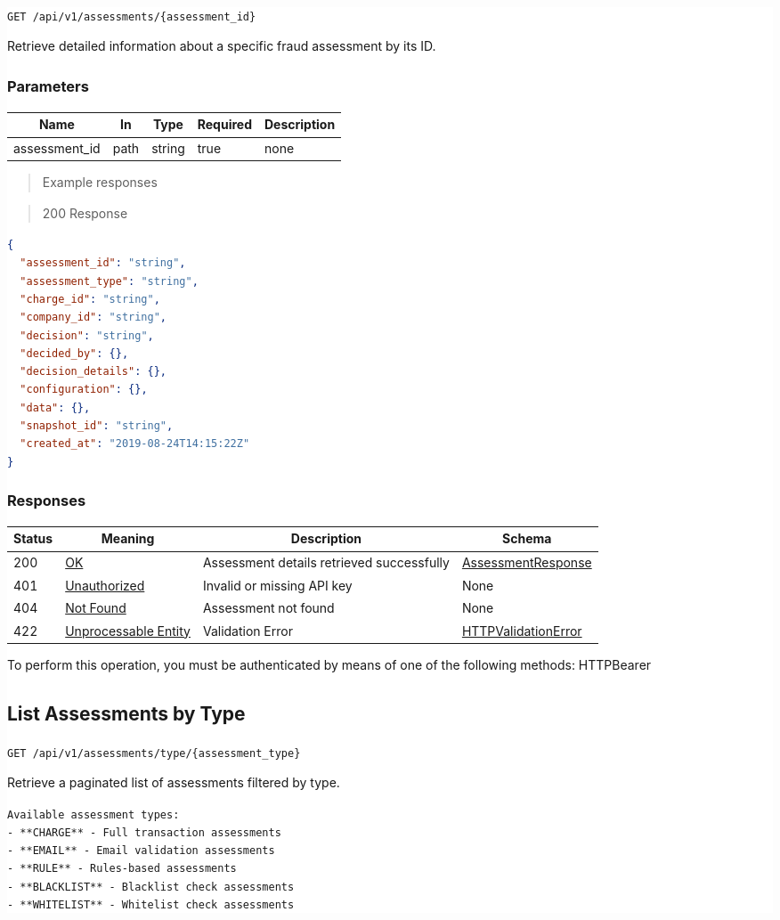 `GET /api/v1/assessments/{assessment_id}`

Retrieve detailed information about a specific fraud assessment by its ID.

<h3 id="get-assessment-details-parameters">Parameters</h3>

|Name|In|Type|Required|Description|
|---|---|---|---|---|
|assessment_id|path|string|true|none|

> Example responses

> 200 Response

```json
{
  "assessment_id": "string",
  "assessment_type": "string",
  "charge_id": "string",
  "company_id": "string",
  "decision": "string",
  "decided_by": {},
  "decision_details": {},
  "configuration": {},
  "data": {},
  "snapshot_id": "string",
  "created_at": "2019-08-24T14:15:22Z"
}
```

<h3 id="get-assessment-details-responses">Responses</h3>

|Status|Meaning|Description|Schema|
|---|---|---|---|
|200|[OK](https://tools.ietf.org/html/rfc7231#section-6.3.1)|Assessment details retrieved successfully|[AssessmentResponse](#schemaassessmentresponse)|
|401|[Unauthorized](https://tools.ietf.org/html/rfc7235#section-3.1)|Invalid or missing API key|None|
|404|[Not Found](https://tools.ietf.org/html/rfc7231#section-6.5.4)|Assessment not found|None|
|422|[Unprocessable Entity](https://tools.ietf.org/html/rfc2518#section-10.3)|Validation Error|[HTTPValidationError](#schemahttpvalidationerror)|

<aside class="warning">
To perform this operation, you must be authenticated by means of one of the following methods:
HTTPBearer
</aside>

## List Assessments by Type

<a id="opIdget_assessments_by_type_api_v1_assessments_type__assessment_type__get"></a>

`GET /api/v1/assessments/type/{assessment_type}`

Retrieve a paginated list of assessments filtered by type.

    Available assessment types:
    - **CHARGE** - Full transaction assessments
    - **EMAIL** - Email validation assessments
    - **RULE** - Rules-based assessments
    - **BLACKLIST** - Blacklist check assessments
    - **WHITELIST** - Whitelist check assessments
